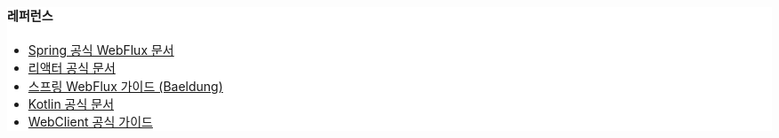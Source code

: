 #### 레퍼런스
- [Spring 공식 WebFlux 문서](https://docs.spring.io/spring-framework/reference/web/webflux.html)
- [리액터 공식 문서](https://projectreactor.io/docs/core/release/reference/)
- [스프링 WebFlux 가이드 (Baeldung)](https://www.baeldung.com/spring-webflux)
- [Kotlin 공식 문서](https://kotlinlang.org/docs/home.html)
- [WebClient 공식 가이드](https://docs.spring.io/spring-framework/reference/web/webflux-webclient.html)


